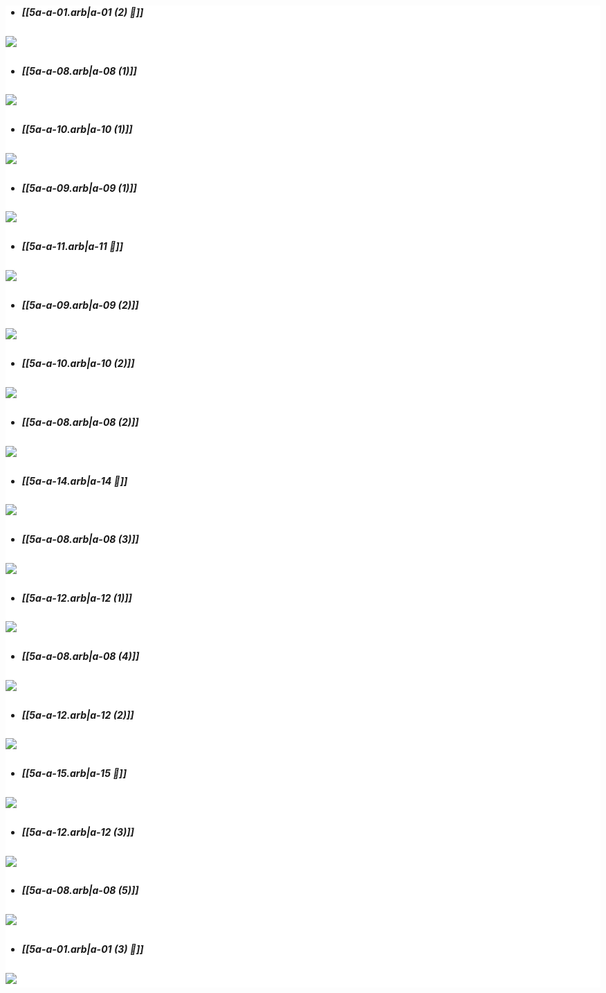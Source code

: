 * ##### [[5a-a-01.arb|a-01 (2) 🍓]]
![](https://img.berry.camp/celeste/previews/temple/a/a-01.png)

* ##### [[5a-a-08.arb|a-08 (1)]]
![](https://img.berry.camp/celeste/previews/temple/a/a-08.png)

* ##### [[5a-a-10.arb|a-10 (1)]]
![](https://img.berry.camp/celeste/previews/temple/a/a-10.png)

* ##### [[5a-a-09.arb|a-09 (1)]]
![](https://img.berry.camp/celeste/previews/temple/a/a-09.png)

* ##### [[5a-a-11.arb|a-11 🍓]]
![](https://img.berry.camp/celeste/previews/temple/a/a-11.png)

* ##### [[5a-a-09.arb|a-09 (2)]]
![](https://img.berry.camp/celeste/previews/temple/a/a-09.png)

* ##### [[5a-a-10.arb|a-10 (2)]]
![](https://img.berry.camp/celeste/previews/temple/a/a-10.png)

* ##### [[5a-a-08.arb|a-08 (2)]]
![](https://img.berry.camp/celeste/previews/temple/a/a-08.png)

* ##### [[5a-a-14.arb|a-14 🍓]]
![](https://img.berry.camp/celeste/previews/temple/a/a-14.png)

* ##### [[5a-a-08.arb|a-08 (3)]]
![](https://img.berry.camp/celeste/previews/temple/a/a-08.png)

* ##### [[5a-a-12.arb|a-12 (1)]]
![](https://img.berry.camp/celeste/previews/temple/a/a-12.png)

* ##### [[5a-a-08.arb|a-08 (4)]]
![](https://img.berry.camp/celeste/previews/temple/a/a-08.png)

* ##### [[5a-a-12.arb|a-12 (2)]]
![](https://img.berry.camp/celeste/previews/temple/a/a-12.png)

* ##### [[5a-a-15.arb|a-15 🍓]]
![](https://img.berry.camp/celeste/previews/temple/a/a-15.png)

* ##### [[5a-a-12.arb|a-12 (3)]]
![](https://img.berry.camp/celeste/previews/temple/a/a-12.png)

* ##### [[5a-a-08.arb|a-08 (5)]]
![](https://img.berry.camp/celeste/previews/temple/a/a-08.png)

* ##### [[5a-a-01.arb|a-01 (3) 🍓]]
![](https://img.berry.camp/celeste/previews/temple/a/a-01.png)
